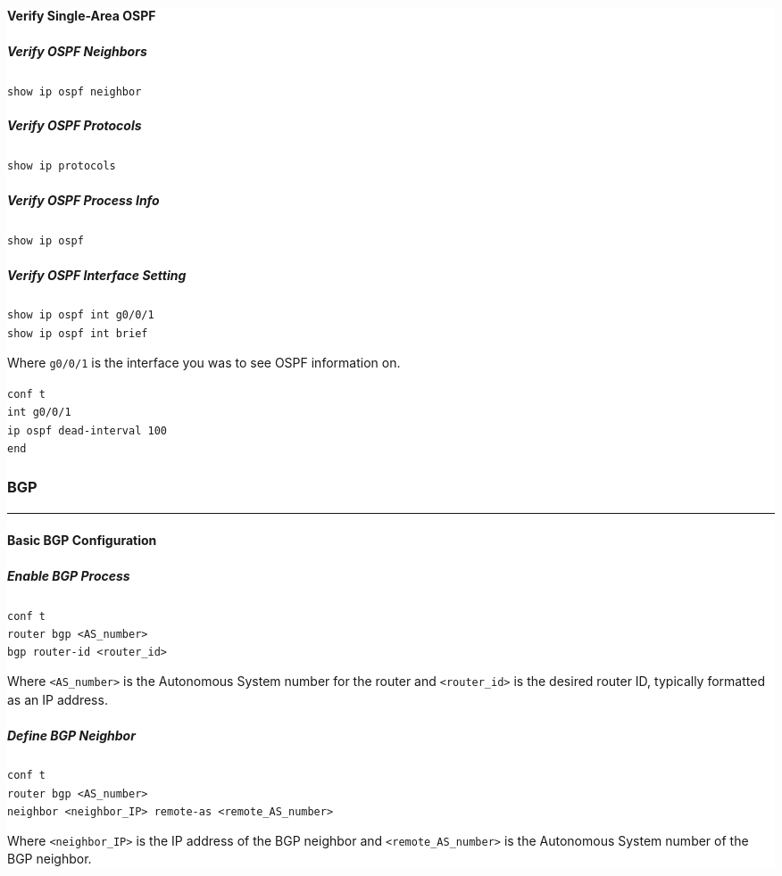 #### Verify Single-Area OSPF

##### Verify OSPF Neighbors

```
show ip ospf neighbor
```

##### Verify OSPF Protocols

```
show ip protocols
```

##### Verify OSPF Process Info

```
show ip ospf
```

##### Verify OSPF Interface Setting

```
show ip ospf int g0/0/1
show ip ospf int brief
```

Where `g0/0/1` is the interface you was to see OSPF information on.

```
conf t
int g0/0/1
ip ospf dead-interval 100
end
```
### BGP
---
#### Basic BGP Configuration

##### Enable BGP Process
```
conf t
router bgp <AS_number>
bgp router-id <router_id>
```
Where `<AS_number>` is the Autonomous System number for the router and `<router_id>` is the desired router ID, typically formatted as an IP address.

##### Define BGP Neighbor
```
conf t
router bgp <AS_number>
neighbor <neighbor_IP> remote-as <remote_AS_number>
```
Where `<neighbor_IP>` is the IP address of the BGP neighbor and `<remote_AS_number>` is the Autonomous System number of the BGP neighbor.
